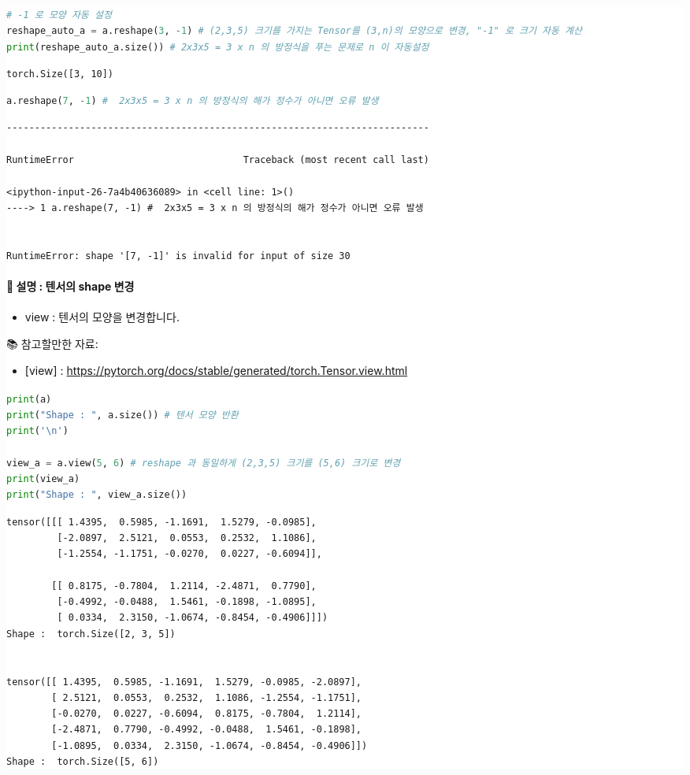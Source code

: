 

```python
# -1 로 모양 자동 설정
reshape_auto_a = a.reshape(3, -1) # (2,3,5) 크기를 가지는 Tensor를 (3,n)의 모양으로 변경, "-1" 로 크기 자동 계산
print(reshape_auto_a.size()) # 2x3x5 = 3 x n 의 방정식을 푸는 문제로 n 이 자동설정
```

    torch.Size([3, 10])
    


```python
a.reshape(7, -1) #  2x3x5 = 3 x n 의 방정식의 해가 정수가 아니면 오류 발생
```


    ---------------------------------------------------------------------------

    RuntimeError                              Traceback (most recent call last)

    <ipython-input-26-7a4b40636089> in <cell line: 1>()
    ----> 1 a.reshape(7, -1) #  2x3x5 = 3 x n 의 방정식의 해가 정수가 아니면 오류 발생
    

    RuntimeError: shape '[7, -1]' is invalid for input of size 30


#### 📝 설명 : 텐서의 shape 변경
* view : 텐서의 모양을 변경합니다.

📚 참고할만한 자료:
* [view] : https://pytorch.org/docs/stable/generated/torch.Tensor.view.html


```python
print(a)
print("Shape : ", a.size()) # 텐서 모양 반환
print('\n')

view_a = a.view(5, 6) # reshape 과 동일하게 (2,3,5) 크기를 (5,6) 크기로 변경
print(view_a)
print("Shape : ", view_a.size())
```

    tensor([[[ 1.4395,  0.5985, -1.1691,  1.5279, -0.0985],
             [-2.0897,  2.5121,  0.0553,  0.2532,  1.1086],
             [-1.2554, -1.1751, -0.0270,  0.0227, -0.6094]],
    
            [[ 0.8175, -0.7804,  1.2114, -2.4871,  0.7790],
             [-0.4992, -0.0488,  1.5461, -0.1898, -1.0895],
             [ 0.0334,  2.3150, -1.0674, -0.8454, -0.4906]]])
    Shape :  torch.Size([2, 3, 5])
    
    
    tensor([[ 1.4395,  0.5985, -1.1691,  1.5279, -0.0985, -2.0897],
            [ 2.5121,  0.0553,  0.2532,  1.1086, -1.2554, -1.1751],
            [-0.0270,  0.0227, -0.6094,  0.8175, -0.7804,  1.2114],
            [-2.4871,  0.7790, -0.4992, -0.0488,  1.5461, -0.1898],
            [-1.0895,  0.0334,  2.3150, -1.0674, -0.8454, -0.4906]])
    Shape :  torch.Size([5, 6])
    